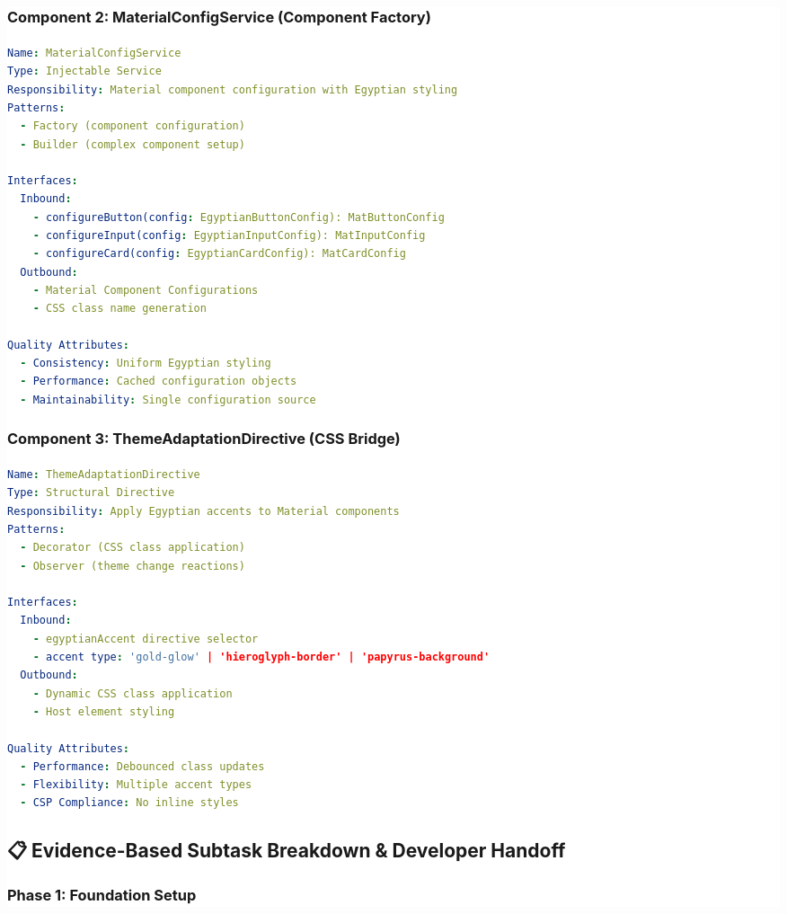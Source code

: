 ### Component 2: MaterialConfigService (Component Factory)

```yaml
Name: MaterialConfigService
Type: Injectable Service
Responsibility: Material component configuration with Egyptian styling
Patterns:
  - Factory (component configuration)
  - Builder (complex component setup)

Interfaces:
  Inbound:
    - configureButton(config: EgyptianButtonConfig): MatButtonConfig
    - configureInput(config: EgyptianInputConfig): MatInputConfig
    - configureCard(config: EgyptianCardConfig): MatCardConfig
  Outbound:
    - Material Component Configurations
    - CSS class name generation

Quality Attributes:
  - Consistency: Uniform Egyptian styling
  - Performance: Cached configuration objects
  - Maintainability: Single configuration source
```

### Component 3: ThemeAdaptationDirective (CSS Bridge)

```yaml
Name: ThemeAdaptationDirective
Type: Structural Directive
Responsibility: Apply Egyptian accents to Material components
Patterns:
  - Decorator (CSS class application)
  - Observer (theme change reactions)

Interfaces:
  Inbound:
    - egyptianAccent directive selector
    - accent type: 'gold-glow' | 'hieroglyph-border' | 'papyrus-background'
  Outbound:
    - Dynamic CSS class application
    - Host element styling

Quality Attributes:
  - Performance: Debounced class updates
  - Flexibility: Multiple accent types
  - CSP Compliance: No inline styles
```

## 📋 Evidence-Based Subtask Breakdown & Developer Handoff

### Phase 1: Foundation Setup
